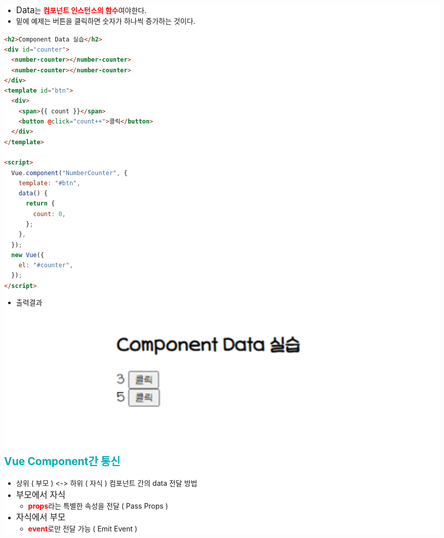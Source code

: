 - <big>Data</big>는 <a style="color:red"><strong>컴포넌트 인스턴스의 함수</strong></a>여야한다.
- 밑에 예제는 버튼을 클릭하면 숫자가 하나씩 증가하는 것이다.

```html
<h2>Component Data 실습</h2>
<div id="counter">
  <number-counter></number-counter>
  <number-counter></number-counter>
</div>
<template id="btn">
  <div>
    <span>{{ count }}</span>
    <button @click="count++">클릭</button>
  </div>
</template>

<script>
  Vue.component("NumberCounter", {
    template: "#btn",
    data() {
      return {
        count: 0,
      };
    },
  });
  new Vue({
    el: "#counter",
  });
</script>
```

- 출력결과

<br>
<center>
<img width="50%" src="./../../images/component3.png">
</center>
<br>

## <a style="color:#00adb5">Vue Component간 통신</a>

- 상위 ( 부모 ) <-> 하위 ( 자식 ) 컴포넌트 간의 data 전달 방법
- <big>부모에서 자식</big>
  - <a style="color:red"><strong>props</strong></a>라는 특별한 속성을 전달 ( Pass Props )
- <big>자식에서 부모</big>
  - <a style="color:red"><strong>event</strong></a>로만 전달 가능 ( Emit Event )
